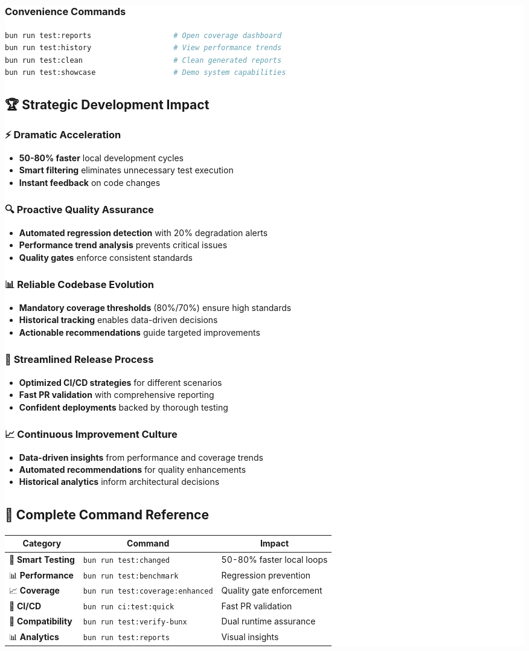### Convenience Commands

```bash
bun run test:reports                   # Open coverage dashboard
bun run test:history                   # View performance trends
bun run test:clean                     # Clean generated reports
bun run test:showcase                  # Demo system capabilities
```

## 🏆 **Strategic Development Impact**

### ⚡ **Dramatic Acceleration**

- **50-80% faster** local development cycles
- **Smart filtering** eliminates unnecessary test execution
- **Instant feedback** on code changes

### 🔍 **Proactive Quality Assurance**

- **Automated regression detection** with 20% degradation alerts
- **Performance trend analysis** prevents critical issues
- **Quality gates** enforce consistent standards

### 📊 **Reliable Codebase Evolution**

- **Mandatory coverage thresholds** (80%/70%) ensure high standards
- **Historical tracking** enables data-driven decisions
- **Actionable recommendations** guide targeted improvements

### 🚀 **Streamlined Release Process**

- **Optimized CI/CD strategies** for different scenarios
- **Fast PR validation** with comprehensive reporting
- **Confident deployments** backed by thorough testing

### 📈 **Continuous Improvement Culture**

- **Data-driven insights** from performance and coverage trends
- **Automated recommendations** for quality enhancements
- **Historical analytics** inform architectural decisions

## 🎯 **Complete Command Reference**

| Category             | Command                          | Impact                    |
| -------------------- | -------------------------------- | ------------------------- |
| 🎯 **Smart Testing** | `bun run test:changed`           | 50-80% faster local loops |
| 📊 **Performance**   | `bun run test:benchmark`         | Regression prevention     |
| 📈 **Coverage**      | `bun run test:coverage:enhanced` | Quality gate enforcement  |
| 🚀 **CI/CD**         | `bun run ci:test:quick`          | Fast PR validation        |
| 🔧 **Compatibility** | `bun run test:verify-bunx`       | Dual runtime assurance    |
| 📊 **Analytics**     | `bun run test:reports`           | Visual insights           |
